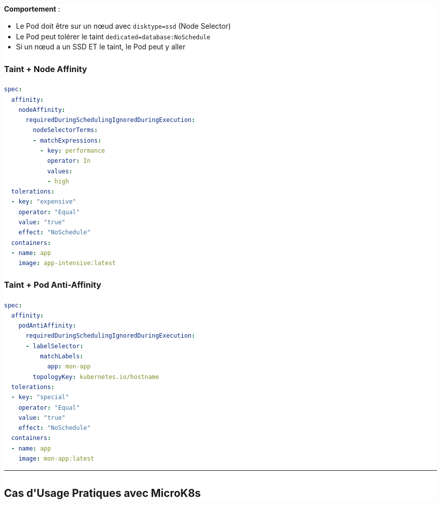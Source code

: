 **Comportement** :
- Le Pod doit être sur un nœud avec `disktype=ssd` (Node Selector)
- Le Pod peut tolérer le taint `dedicated=database:NoSchedule`
- Si un nœud a un SSD ET le taint, le Pod peut y aller

### Taint + Node Affinity

```yaml
spec:
  affinity:
    nodeAffinity:
      requiredDuringSchedulingIgnoredDuringExecution:
        nodeSelectorTerms:
        - matchExpressions:
          - key: performance
            operator: In
            values:
            - high
  tolerations:
  - key: "expensive"
    operator: "Equal"
    value: "true"
    effect: "NoSchedule"
  containers:
  - name: app
    image: app-intensive:latest
```

### Taint + Pod Anti-Affinity

```yaml
spec:
  affinity:
    podAntiAffinity:
      requiredDuringSchedulingIgnoredDuringExecution:
      - labelSelector:
          matchLabels:
            app: mon-app
        topologyKey: kubernetes.io/hostname
  tolerations:
  - key: "special"
    operator: "Equal"
    value: "true"
    effect: "NoSchedule"
  containers:
  - name: app
    image: mon-app:latest
```

---

## Cas d'Usage Pratiques avec MicroK8s
